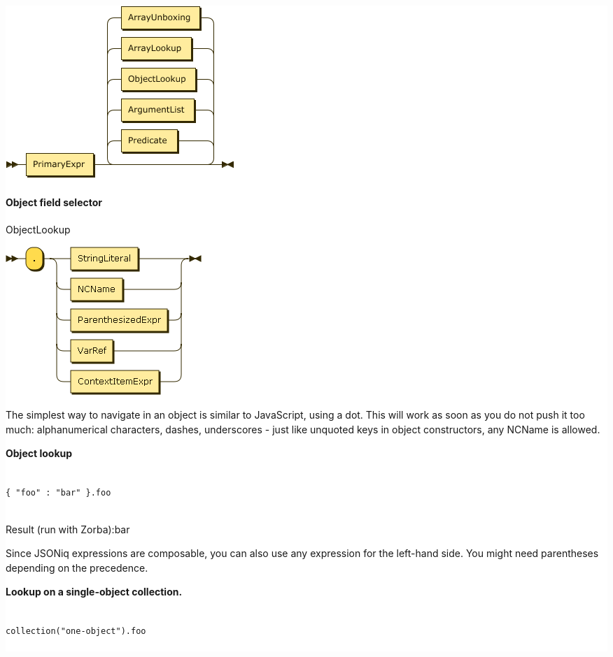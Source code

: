 ![](../../.gitbook/assets/PostfixExpr.png)

#### Object field selector <a href="#objectfieldselector.d12e3356" id="objectfieldselector.d12e3356"></a>

ObjectLookup

![](../../.gitbook/assets/ObjectLookup.png)

The simplest way to navigate in an object is similar to JavaScript, using a dot. This will work as soon as you do not push it too much: alphanumerical characters, dashes, underscores - just like unquoted keys in object constructors, any NCName is allowed.

**Object lookup**

```

{ "foo" : "bar" }.foo
      
```

Result (run with Zorba):bar

Since JSONiq expressions are composable, you can also use any expression for the left-hand side. You might need parentheses depending on the precedence.

**Lookup on a single-object collection.**

```

collection("one-object").foo
      
```
